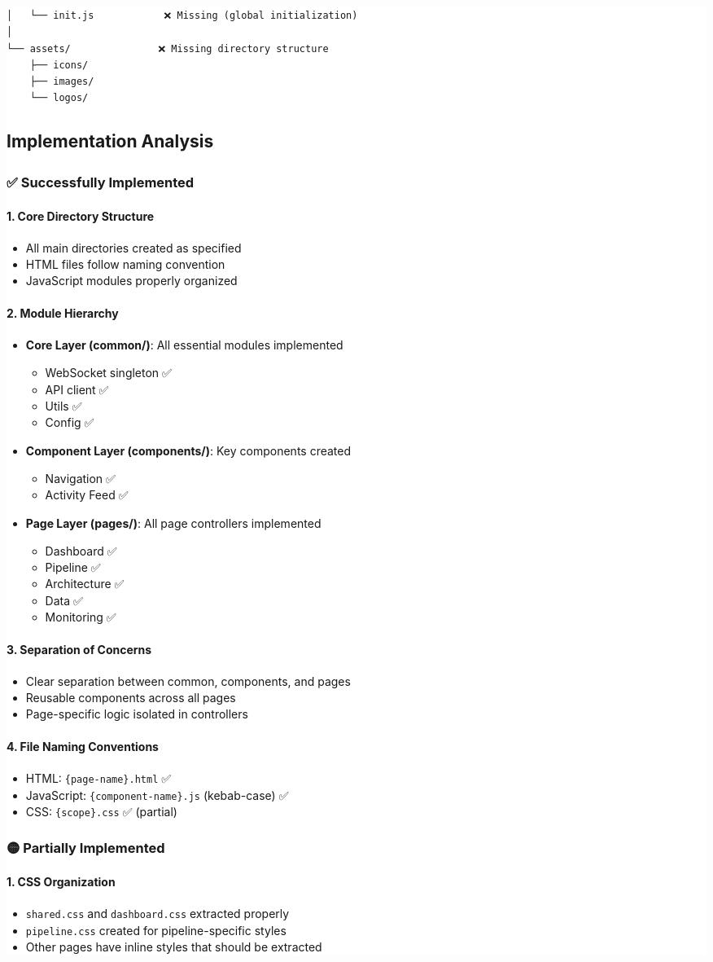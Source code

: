 ```
│   └── init.js            ❌ Missing (global initialization)
│
└── assets/               ❌ Missing directory structure
    ├── icons/
    ├── images/
    └── logos/
```

## Implementation Analysis

### ✅ Successfully Implemented

#### 1. Core Directory Structure
- All main directories created as specified
- HTML files follow naming convention
- JavaScript modules properly organized

#### 2. Module Hierarchy
- **Core Layer (common/)**: All essential modules implemented
  - WebSocket singleton ✅
  - API client ✅
  - Utils ✅
  - Config ✅
  
- **Component Layer (components/)**: Key components created
  - Navigation ✅
  - Activity Feed ✅
  
- **Page Layer (pages/)**: All page controllers implemented
  - Dashboard ✅
  - Pipeline ✅
  - Architecture ✅
  - Data ✅
  - Monitoring ✅

#### 3. Separation of Concerns
- Clear separation between common, components, and pages
- Reusable components across all pages
- Page-specific logic isolated in controllers

#### 4. File Naming Conventions
- HTML: `{page-name}.html` ✅
- JavaScript: `{component-name}.js` (kebab-case) ✅
- CSS: `{scope}.css` ✅ (partial)

### 🟡 Partially Implemented

#### 1. CSS Organization
- `shared.css` and `dashboard.css` extracted properly
- `pipeline.css` created for pipeline-specific styles
- Other pages have inline styles that should be extracted
